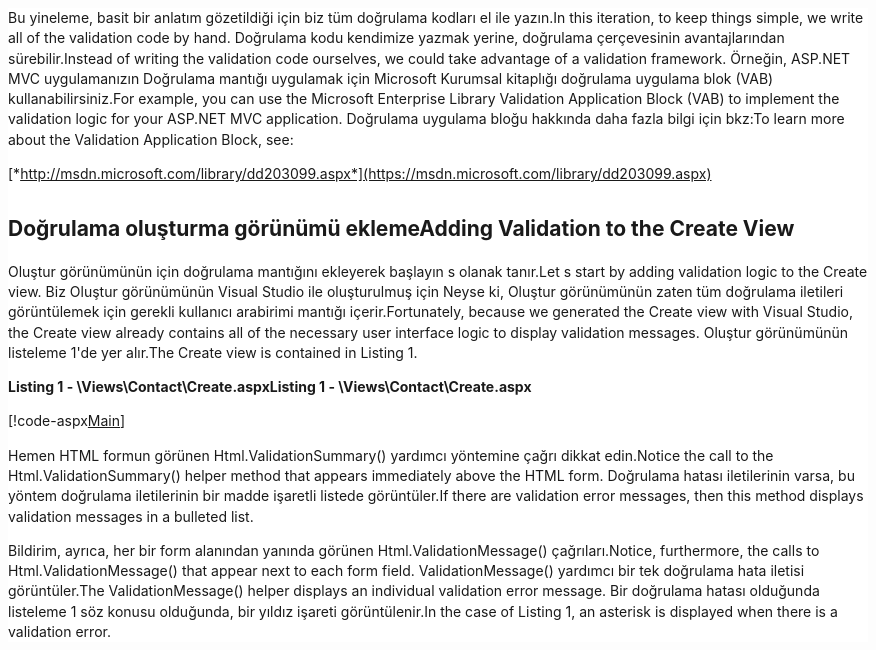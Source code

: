 <span data-ttu-id="9d2f1-147">Bu yineleme, basit bir anlatım gözetildiği için biz tüm doğrulama kodları el ile yazın.</span><span class="sxs-lookup"><span data-stu-id="9d2f1-147">In this iteration, to keep things simple, we write all of the validation code by hand.</span></span> <span data-ttu-id="9d2f1-148">Doğrulama kodu kendimize yazmak yerine, doğrulama çerçevesinin avantajlarından sürebilir.</span><span class="sxs-lookup"><span data-stu-id="9d2f1-148">Instead of writing the validation code ourselves, we could take advantage of a validation framework.</span></span> <span data-ttu-id="9d2f1-149">Örneğin, ASP.NET MVC uygulamanızın Doğrulama mantığı uygulamak için Microsoft Kurumsal kitaplığı doğrulama uygulama blok (VAB) kullanabilirsiniz.</span><span class="sxs-lookup"><span data-stu-id="9d2f1-149">For example, you can use the Microsoft Enterprise Library Validation Application Block (VAB) to implement the validation logic for your ASP.NET MVC application.</span></span> <span data-ttu-id="9d2f1-150">Doğrulama uygulama bloğu hakkında daha fazla bilgi için bkz:</span><span class="sxs-lookup"><span data-stu-id="9d2f1-150">To learn more about the Validation Application Block, see:</span></span>

[*http://msdn.microsoft.com/library/dd203099.aspx*](https://msdn.microsoft.com/library/dd203099.aspx)

## <a name="adding-validation-to-the-create-view"></a><span data-ttu-id="9d2f1-151">Doğrulama oluşturma görünümü ekleme</span><span class="sxs-lookup"><span data-stu-id="9d2f1-151">Adding Validation to the Create View</span></span>

<span data-ttu-id="9d2f1-152">Oluştur görünümünün için doğrulama mantığını ekleyerek başlayın s olanak tanır.</span><span class="sxs-lookup"><span data-stu-id="9d2f1-152">Let s start by adding validation logic to the Create view.</span></span> <span data-ttu-id="9d2f1-153">Biz Oluştur görünümünün Visual Studio ile oluşturulmuş için Neyse ki, Oluştur görünümünün zaten tüm doğrulama iletileri görüntülemek için gerekli kullanıcı arabirimi mantığı içerir.</span><span class="sxs-lookup"><span data-stu-id="9d2f1-153">Fortunately, because we generated the Create view with Visual Studio, the Create view already contains all of the necessary user interface logic to display validation messages.</span></span> <span data-ttu-id="9d2f1-154">Oluştur görünümünün listeleme 1'de yer alır.</span><span class="sxs-lookup"><span data-stu-id="9d2f1-154">The Create view is contained in Listing 1.</span></span>

<span data-ttu-id="9d2f1-155">**Listing 1 - \Views\Contact\Create.aspx**</span><span class="sxs-lookup"><span data-stu-id="9d2f1-155">**Listing 1 - \Views\Contact\Create.aspx**</span></span>

[!code-aspx[Main](iteration-3-add-form-validation-cs/samples/sample1.aspx)]

<span data-ttu-id="9d2f1-156">Hemen HTML formun görünen Html.ValidationSummary() yardımcı yöntemine çağrı dikkat edin.</span><span class="sxs-lookup"><span data-stu-id="9d2f1-156">Notice the call to the Html.ValidationSummary() helper method that appears immediately above the HTML form.</span></span> <span data-ttu-id="9d2f1-157">Doğrulama hatası iletilerinin varsa, bu yöntem doğrulama iletilerinin bir madde işaretli listede görüntüler.</span><span class="sxs-lookup"><span data-stu-id="9d2f1-157">If there are validation error messages, then this method displays validation messages in a bulleted list.</span></span>

<span data-ttu-id="9d2f1-158">Bildirim, ayrıca, her bir form alanından yanında görünen Html.ValidationMessage() çağrıları.</span><span class="sxs-lookup"><span data-stu-id="9d2f1-158">Notice, furthermore, the calls to Html.ValidationMessage() that appear next to each form field.</span></span> <span data-ttu-id="9d2f1-159">ValidationMessage() yardımcı bir tek doğrulama hata iletisi görüntüler.</span><span class="sxs-lookup"><span data-stu-id="9d2f1-159">The ValidationMessage() helper displays an individual validation error message.</span></span> <span data-ttu-id="9d2f1-160">Bir doğrulama hatası olduğunda listeleme 1 söz konusu olduğunda, bir yıldız işareti görüntülenir.</span><span class="sxs-lookup"><span data-stu-id="9d2f1-160">In the case of Listing 1, an asterisk is displayed when there is a validation error.</span></span>
